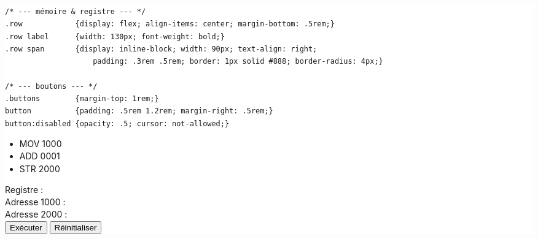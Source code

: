     /* --- mémoire & registre --- */
    .row            {display: flex; align-items: center; margin-bottom: .5rem;}
    .row label      {width: 130px; font-weight: bold;}
    .row span       {display: inline-block; width: 90px; text-align: right;
                        padding: .3rem .5rem; border: 1px solid #888; border-radius: 4px;}

    /* --- boutons --- */
    .buttons        {margin-top: 1rem;}
    button          {padding: .5rem 1.2rem; margin-right: .5rem;}
    button:disabled {opacity: .5; cursor: not-allowed;}
</style>

<ul class="instructions">
  <li data-op="MOV" data-arg="1000">MOV 1000</li>
  <li data-op="ADD" data-arg="1">ADD 0001</li>
  <li data-op="STR" data-arg="2000">STR 2000</li>
</ul>


<div class="row">
  <label>Registre&nbsp;:</label><span id="reg"></span>
</div>
<div class="row">
  <label>Adresse 1000&nbsp;:</label><span id="mem1000"></span>
</div>
<div class="row">
  <label>Adresse 2000&nbsp;:</label><span id="mem2000"></span>
</div>

<div class="buttons">
  <button id="execBtn">Exécuter</button>
  <button id="resetBtn">Réinitialiser</button>
</div>

<script>
(function () {
  /* --- éléments du DOM --- */
  const instrElems = [...document.querySelectorAll('.instructions li')];
  const mem1000   = document.getElementById('mem1000');
  const mem2000   = document.getElementById('mem2000');
  const reg       = document.getElementById('reg');
  const execBtn   = document.getElementById('execBtn');
  const resetBtn  = document.getElementById('resetBtn');

  let pc = 0; // program counter

  /* --- fonctions utilitaires --- */
  function highlight() {
    instrElems.forEach((li, i) => li.classList.toggle('current', i === pc));
  }
  function updateBtnState() {
    execBtn.disabled = pc >= instrElems.length;
  }

  /* --- réinitialisation --- */
  function reset() {
    mem1000.textContent = Math.floor(Math.random() * 256); // valeur aléatoire 0-255
    reg.textContent     = '_';
    mem2000.textContent = '_';
    pc = 0;
    highlight();
    updateBtnState();
  }
